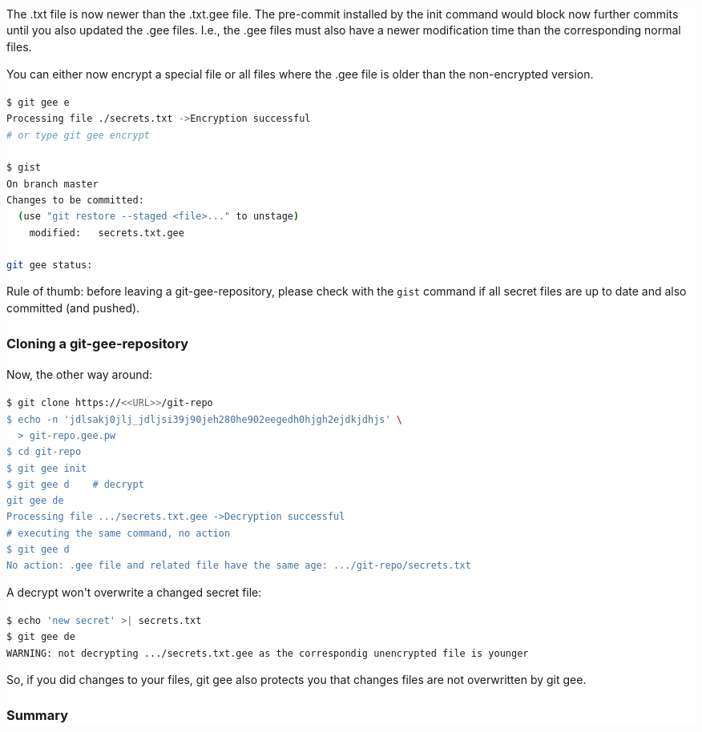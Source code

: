 The .txt file is now newer than the .txt.gee file. The pre-commit installed by the init command would block now further commits until you also updated the .gee files. I.e., the .gee files must also have a newer modification time than the corresponding normal files.

You can either now encrypt a special file or all files where the .gee file is older than the non-encrypted version.

``` bash
$ git gee e
Processing file ./secrets.txt ->Encryption successful
# or type git gee encrypt

$ gist
On branch master
Changes to be committed:
  (use "git restore --staged <file>..." to unstage)
	modified:   secrets.txt.gee

git gee status:
```

Rule of thumb: before leaving a git-gee-repository, please check with the `gist` command if all secret files are up to date and also committed (and pushed).

### Cloning a git-gee-repository

Now, the other way around:

``` bash
$ git clone https://<<URL>>/git-repo
$ echo -n 'jdlsakj0jlj_jdljsi39j90jeh280he902eegedh0hjgh2ejdkjdhjs' \
  > git-repo.gee.pw
$ cd git-repo
$ git gee init
$ git gee d    # decrypt
git gee de                                                                                   
Processing file .../secrets.txt.gee ->Decryption successful
# executing the same command, no action
$ git gee d
No action: .gee file and related file have the same age: .../git-repo/secrets.txt

```

A decrypt won't overwrite a changed secret file:

``` bash
$ echo 'new secret' >| secrets.txt
$ git gee de
WARNING: not decrypting .../secrets.txt.gee as the correspondig unencrypted file is younger
```

So, if you did changes to your files, git gee also protects you that changes files are not overwritten by git gee.

### Summary
